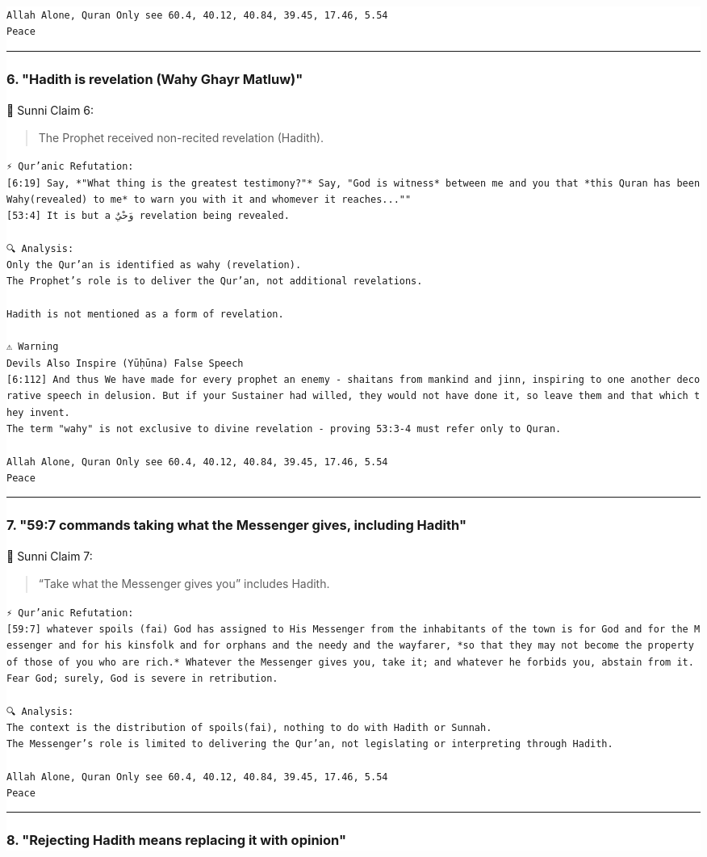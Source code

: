     Allah Alone, Quran Only see 60.4, 40.12, 40.84, 39.45, 17.46, 5.54
    Peace
---  

### 6. "Hadith is revelation (Wahy Ghayr Matluw)"

📌 Sunni Claim 6:
> The Prophet received non-recited revelation (Hadith).

    ⚡ Qur’anic Refutation:  
    [6:19] Say, *"What thing is the greatest testimony?"* Say, "God is witness* between me and you that *this Quran has been Wahy(revealed) to me* to warn you with it and whomever it reaches...""  
    [53:4] It is but a وَحْيٌ revelation being revealed.
        
    🔍 Analysis:  
    Only the Qur’an is identified as wahy (revelation).   
    The Prophet’s role is to deliver the Qur’an, not additional revelations. 
    
    Hadith is not mentioned as a form of revelation.
    
    ⚠️ Warning
    Devils Also Inspire (Yūḥūna) False Speech  
    [6:112] And thus We have made for every prophet an enemy - shaitans from mankind and jinn, inspiring to one another decorative speech in delusion. But if your Sustainer had willed, they would not have done it, so leave them and that which they invent.  
    The term "wahy" is not exclusive to divine revelation - proving 53:3-4 must refer only to Quran.  
    
    Allah Alone, Quran Only see 60.4, 40.12, 40.84, 39.45, 17.46, 5.54
    Peace    
---  

### 7. "59:7 commands taking what the Messenger gives, including Hadith"

📌 Sunni Claim 7:
> “Take what the Messenger gives you” includes Hadith.

    ⚡ Qur’anic Refutation:  
    [59:7] whatever spoils (fai) God has assigned to His Messenger from the inhabitants of the town is for God and for the Messenger and for his kinsfolk and for orphans and the needy and the wayfarer, *so that they may not become the property of those of you who are rich.* Whatever the Messenger gives you, take it; and whatever he forbids you, abstain from it. Fear God; surely, God is severe in retribution.
    
    🔍 Analysis:  
    The context is the distribution of spoils(fai), nothing to do with Hadith or Sunnah.  
    The Messenger’s role is limited to delivering the Qur’an, not legislating or interpreting through Hadith.
    
    Allah Alone, Quran Only see 60.4, 40.12, 40.84, 39.45, 17.46, 5.54
    Peace
---  

### 8. "Rejecting Hadith means replacing it with opinion"
